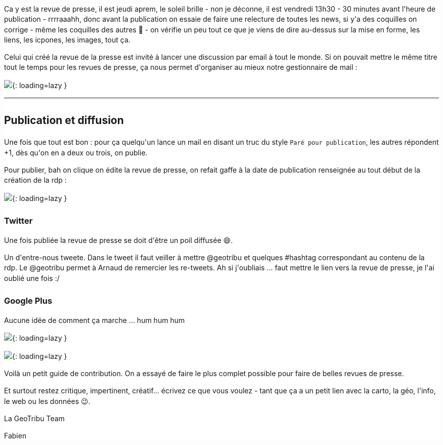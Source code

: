 Ca y est la revue de presse, il est jeudi aprem, le soleil brille - non je déconne, il est vendredi 13h30 - 30 minutes avant l'heure de publication - rrrraaahh, donc avant la publication on essaie de faire une relecture de toutes les news, si y'a des coquilles on corrige - même les coquilles des autres :slightly_smiling_face: - on vérifie un peu tout ce que je viens de dire au-dessus sur la mise en forme, les liens, les icpones, les images, tout ça.

Celui qui créé la revue de la presse est invité à lancer une discussion par email à tout le monde. Si on pouvait mettre le même titre tout le temps pour les revues de presse, ça nous permet d'organiser au mieux notre gestionnaire de mail :

![](https://cdn.geotribu.fr/img/internal/old_guide/createrdp35.png){: loading=lazy }

----

## Publication et diffusion

Une fois que tout est bon : pour ça quelqu'un lance un mail en disant un truc du style `Paré pour publication`, les autres répondent +1, dès qu'on en a deux ou trois, on publie.

Pour publier, bah on clique on édite la revue de presse, on refait gaffe à la date de publication renseignée au tout début de la création de la rdp :

![](https://cdn.geotribu.fr/img/internal/old_guide/createrdp36.png){: loading=lazy }

### Twitter

Une fois publiée la revue de presse se doit d'être un poil diffusée :smile:.

Un d'entre-nous tweete. Dans le tweet il faut veiller à mettre @geotribu et quelques #hashtag correspondant au contenu de la rdp. Le @geotribu permet à Arnaud de remercier les re-tweets. Ah si j'oubliais ... faut mettre le lien vers la revue de presse, je l'ai oublié une fois :/

### Google Plus

Aucune idée de comment ça marche ... hum hum hum

![](https://cdn.geotribu.fr/img/internal/old_guide/createrdp_GooglePlus_01.jpg){: loading=lazy }

![](https://cdn.geotribu.fr/img/internal/old_guide/createrdp_GooglePlus_02.jpg){: loading=lazy }

Voilà un petit guide de contribution. On a essayé de faire le plus complet possible pour faire de belles revues de presse.

Et surtout restez critique, impertinent, créatif... écrivez ce que vous voulez - tant que ça a un petit lien avec la carto, la géo, l'info, le web ou les données :wink:.

La GeoTribu Team

Fabien
